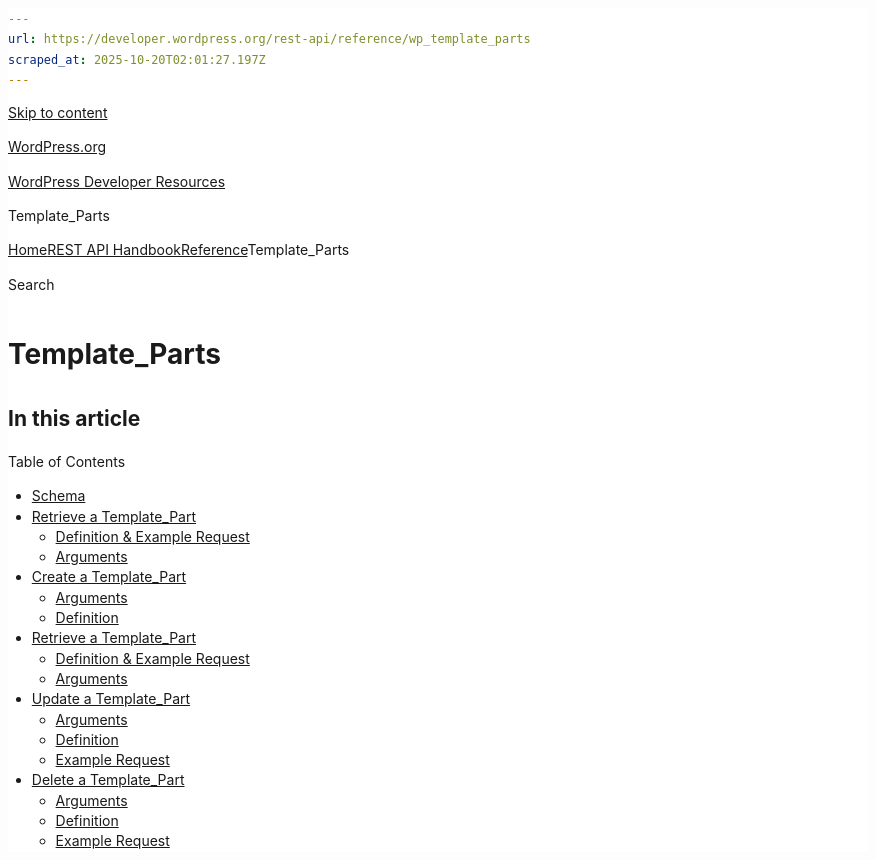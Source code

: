 ```yaml
---
url: https://developer.wordpress.org/rest-api/reference/wp_template_parts
scraped_at: 2025-10-20T02:01:27.197Z
---
```


[Skip to content](https://developer.wordpress.org/rest-api/reference/wp_template_parts/#wp--skip-link--target)

[WordPress.org](https://wordpress.org/)

[WordPress Developer Resources](https://developer.wordpress.org/)

Template\_Parts


[Home](https://developer.wordpress.org/)[REST API Handbook](https://developer.wordpress.org/rest-api/)[Reference](https://developer.wordpress.org/rest-api/reference/)Template\_Parts

Search

# Template\_Parts

## In this article

Table of Contents

- [Schema](https://developer.wordpress.org/rest-api/reference/wp_template_parts/#schema)
- [Retrieve a Template\_Part](https://developer.wordpress.org/rest-api/reference/wp_template_parts/#retrieve-a-template_part)
  - [Definition & Example Request](https://developer.wordpress.org/rest-api/reference/wp_template_parts/#definition-example-request)
  - [Arguments](https://developer.wordpress.org/rest-api/reference/wp_template_parts/#arguments)
- [Create a Template\_Part](https://developer.wordpress.org/rest-api/reference/wp_template_parts/#create-a-template_part)
  - [Arguments](https://developer.wordpress.org/rest-api/reference/wp_template_parts/#arguments-2)
  - [Definition](https://developer.wordpress.org/rest-api/reference/wp_template_parts/#definition)
- [Retrieve a Template\_Part](https://developer.wordpress.org/rest-api/reference/wp_template_parts/#retrieve-a-template_part-2)
  - [Definition & Example Request](https://developer.wordpress.org/rest-api/reference/wp_template_parts/#definition-example-request-2)
  - [Arguments](https://developer.wordpress.org/rest-api/reference/wp_template_parts/#arguments-3)
- [Update a Template\_Part](https://developer.wordpress.org/rest-api/reference/wp_template_parts/#update-a-template_part)
  - [Arguments](https://developer.wordpress.org/rest-api/reference/wp_template_parts/#arguments-4)
  - [Definition](https://developer.wordpress.org/rest-api/reference/wp_template_parts/#definition-2)
  - [Example Request](https://developer.wordpress.org/rest-api/reference/wp_template_parts/#example-request)
- [Delete a Template\_Part](https://developer.wordpress.org/rest-api/reference/wp_template_parts/#delete-a-template_part)
  - [Arguments](https://developer.wordpress.org/rest-api/reference/wp_template_parts/#arguments-5)
  - [Definition](https://developer.wordpress.org/rest-api/reference/wp_template_parts/#definition-3)
  - [Example Request](https://developer.wordpress.org/rest-api/reference/wp_template_parts/#example-request-2)

